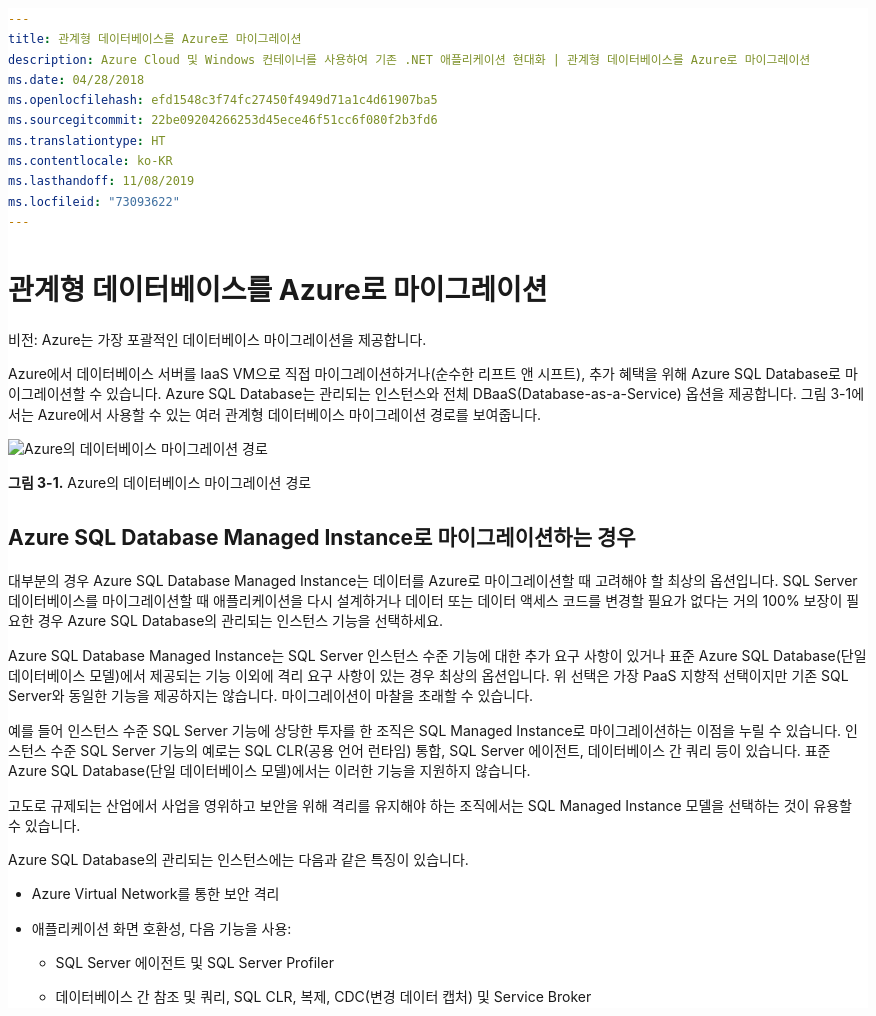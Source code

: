 ```yaml
---
title: 관계형 데이터베이스를 Azure로 마이그레이션
description: Azure Cloud 및 Windows 컨테이너를 사용하여 기존 .NET 애플리케이션 현대화 | 관계형 데이터베이스를 Azure로 마이그레이션
ms.date: 04/28/2018
ms.openlocfilehash: efd1548c3f74fc27450f4949d71a1c4d61907ba5
ms.sourcegitcommit: 22be09204266253d45ece46f51cc6f080f2b3fd6
ms.translationtype: HT
ms.contentlocale: ko-KR
ms.lasthandoff: 11/08/2019
ms.locfileid: "73093622"
---
```

# <a name="migrate-your-relational-databases-to-azure"></a>관계형 데이터베이스를 Azure로 마이그레이션

비전: Azure는 가장 포괄적인 데이터베이스 마이그레이션을 제공합니다.

Azure에서 데이터베이스 서버를 IaaS VM으로 직접 마이그레이션하거나(순수한 리프트 앤 시프트), 추가 혜택을 위해 Azure SQL Database로 마이그레이션할 수 있습니다. Azure SQL Database는 관리되는 인스턴스와 전체 DBaaS(Database-as-a-Service) 옵션을 제공합니다. 그림 3-1에서는 Azure에서 사용할 수 있는 여러 관계형 데이터베이스 마이그레이션 경로를 보여줍니다.

![Azure의 데이터베이스 마이그레이션 경로](./media/image3-1.png)

**그림 3-1.** Azure의 데이터베이스 마이그레이션 경로

## <a name="when-to-migrate-to-azure-sql-database-managed-instance"></a>Azure SQL Database Managed Instance로 마이그레이션하는 경우

대부분의 경우 Azure SQL Database Managed Instance는 데이터를 Azure로 마이그레이션할 때 고려해야 할 최상의 옵션입니다. SQL Server 데이터베이스를 마이그레이션할 때 애플리케이션을 다시 설계하거나 데이터 또는 데이터 액세스 코드를 변경할 필요가 없다는 거의 100% 보장이 필요한 경우 Azure SQL Database의 관리되는 인스턴스 기능을 선택하세요.

Azure SQL Database Managed Instance는 SQL Server 인스턴스 수준 기능에 대한 추가 요구 사항이 있거나 표준 Azure SQL Database(단일 데이터베이스 모델)에서 제공되는 기능 이외에 격리 요구 사항이 있는 경우 최상의 옵션입니다. 위 선택은 가장 PaaS 지향적 선택이지만 기존 SQL Server와 동일한 기능을 제공하지는 않습니다. 마이그레이션이 마찰을 초래할 수 있습니다.

예를 들어 인스턴스 수준 SQL Server 기능에 상당한 투자를 한 조직은 SQL Managed Instance로 마이그레이션하는 이점을 누릴 수 있습니다. 인스턴스 수준 SQL Server 기능의 예로는 SQL CLR(공용 언어 런타임) 통합, SQL Server 에이전트, 데이터베이스 간 쿼리 등이 있습니다. 표준 Azure SQL Database(단일 데이터베이스 모델)에서는 이러한 기능을 지원하지 않습니다.

고도로 규제되는 산업에서 사업을 영위하고 보안을 위해 격리를 유지해야 하는 조직에서는 SQL Managed Instance 모델을 선택하는 것이 유용할 수 있습니다.

Azure SQL Database의 관리되는 인스턴스에는 다음과 같은 특징이 있습니다.

- Azure Virtual Network를 통한 보안 격리

- 애플리케이션 화면 호환성, 다음 기능을 사용:

  - SQL Server 에이전트 및 SQL Server Profiler

  - 데이터베이스 간 참조 및 쿼리, SQL CLR, 복제, CDC(변경 데이터 캡처) 및 Service Broker
